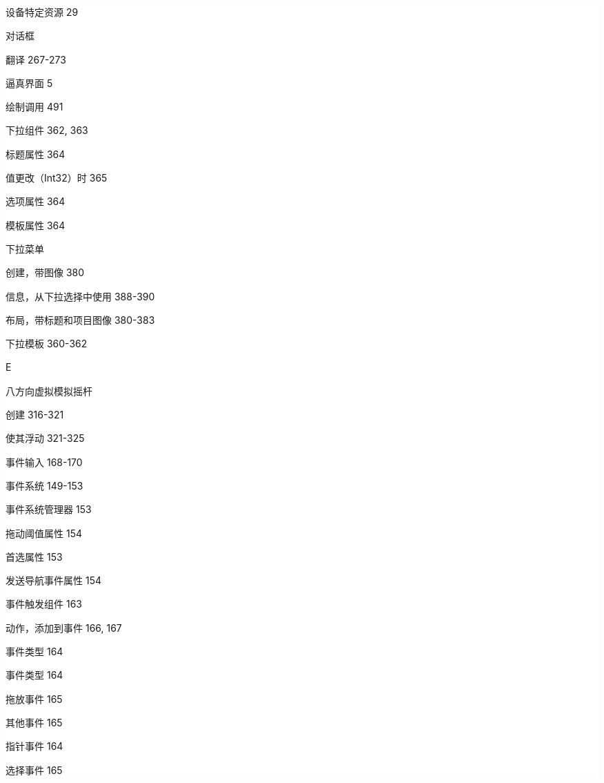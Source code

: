 设备特定资源 29

对话框

翻译 267-273

逼真界面 5

绘制调用 491

下拉组件 362, 363

标题属性 364

值更改（Int32）时 365

选项属性 364

模板属性 364

下拉菜单

创建，带图像 380

信息，从下拉选择中使用 388-390

布局，带标题和项目图像 380-383

下拉模板 360-362

E

八方向虚拟模拟摇杆

创建 316-321

使其浮动 321-325

事件输入 168-170

事件系统 149-153

事件系统管理器 153

拖动阈值属性 154

首选属性 153

发送导航事件属性 154

事件触发组件 163

动作，添加到事件 166, 167

事件类型 164

事件类型 164

拖放事件 165

其他事件 165

指针事件 164

选择事件 165
